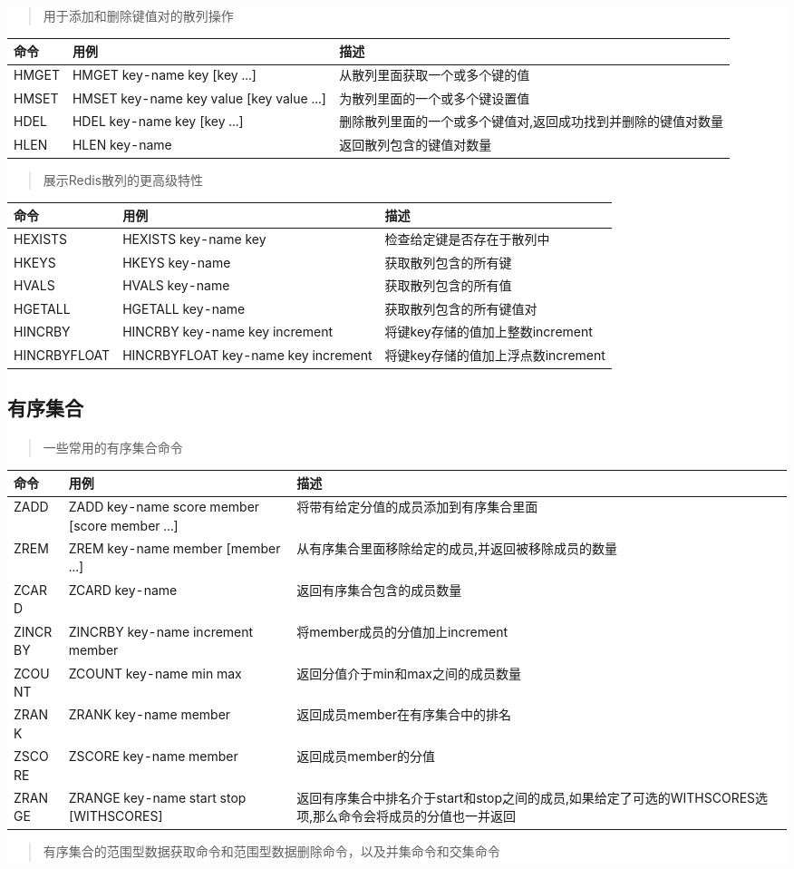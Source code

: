 > 用于添加和删除键值对的散列操作

|命令|用例|描述|
|:-|:-|:-|
|HMGET|HMGET key-name key [key ...]|从散列里面获取一个或多个键的值|
|HMSET|HMSET key-name key value [key value ...]|为散列里面的一个或多个键设置值|
|HDEL|HDEL key-name key [key ...]|删除散列里面的一个或多个键值对,返回成功找到并删除的键值对数量|
|HLEN|HLEN key-name|返回散列包含的键值对数量|

> 展示Redis散列的更高级特性

|命令|用例|描述|
|:-|:-|:-|
|HEXISTS|HEXISTS key-name key|检查给定键是否存在于散列中|
|HKEYS|HKEYS key-name|获取散列包含的所有键|
|HVALS|HVALS key-name|获取散列包含的所有值|
|HGETALL|HGETALL key-name|获取散列包含的所有键值对|
|HINCRBY|HINCRBY key-name key increment|将键key存储的值加上整数increment|
|HINCRBYFLOAT|HINCRBYFLOAT key-name key increment|将键key存储的值加上浮点数increment|

## 有序集合

> 一些常用的有序集合命令

|命令|用例|描述|
|:-|:-|:-|
|ZADD|ZADD key-name score member [score member ...]|将带有给定分值的成员添加到有序集合里面|
|ZREM|ZREM key-name member [member ...]|从有序集合里面移除给定的成员,并返回被移除成员的数量|
|ZCARD|ZCARD key-name|返回有序集合包含的成员数量|
|ZINCRBY|ZINCRBY key-name increment member|将member成员的分值加上increment|
|ZCOUNT|ZCOUNT key-name min max|返回分值介于min和max之间的成员数量|
|ZRANK|ZRANK key-name member|返回成员member在有序集合中的排名|
|ZSCORE|ZSCORE key-name member|返回成员member的分值|
|ZRANGE|ZRANGE key-name start stop [WITHSCORES]|返回有序集合中排名介于start和stop之间的成员,如果给定了可选的WITHSCORES选项,那么命令会将成员的分值也一并返回|

> 有序集合的范围型数据获取命令和范围型数据删除命令，以及并集命令和交集命令
